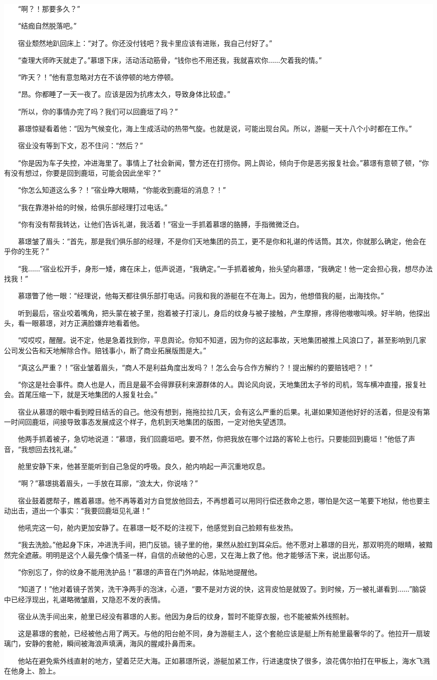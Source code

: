 　　“啊？！那要多久？”

　　“结痂自然脱落吧。”

　　宿业颓然地趴回床上：“对了。你还没付钱吧？我卡里应该有进账，我自己付好了。”

　　“查理大师昨天就走了。”慕璟下床，活动活动筋骨，“钱你也不用还我，我就喜欢你……欠着我的情。”

　　“昨天？！”他有意忽略对方在不该停顿的地方停顿。

　　“昂。你都睡了一天一夜了。应该是因为抗疼太久，导致身体比较虚。”

　　“所以，你的事情办完了吗？我们可以回鹿垣了吗？”

　　慕璟惊疑看着他：“因为气候变化，海上生成活动的热带气旋。也就是说，可能出现台风。所以，游艇一天十八个小时都在工作。”

　　宿业没有等到下文，忍不住问：“然后？”

　　“你是因为车子失控，冲进海里了。事情上了社会新闻，警方还在打捞你。网上舆论，倾向于你是恶劣报复社会。”慕璟有意顿了顿，“你有没有想过，你要是回到鹿垣，可能会因此坐牢？”

　　“你怎么知道这么多？！”宿业睁大眼睛，“你能收到鹿垣的消息？！”

　　“我在靠港补给的时候，给俱乐部经理打过电话。”

　　“你有没有帮我转达，让他们告诉礼谌，我活着！”宿业一手抓着慕璟的胳膊，手指微微泛白。

　　慕璟皱了眉头：“首先，那是我们俱乐部的经理，不是你们天地集团的员工，更不是你和礼谌的传话筒。其次，你就那么确定，他会在乎你的生死？”

　　“我……”宿业松开手，身形一矮，瘫在床上，低声说道，“我确定。”一手抓着被角，抬头望向慕璟，“我确定！他一定会担心我，想尽办法找我！”

　　慕璟瞥了他一眼：“经理说，他每天都往俱乐部打电话。问我和我的游艇在不在海上。因为，他想借我的艇，出海找你。”

　　听到最后，宿业咬着嘴角，把头蒙在被子里，抱着被子打滚儿，身后的纹身与被子接触，产生摩擦，疼得他嗷嗷叫唤。好半晌，他探出头，看一眼慕璟，对方正满脸嫌弃地看着他。

　　“哎哎哎，醒醒。说不定，他是急着找到你，平息舆论。你知不知道，因为你的这起事故，天地集团被推上风浪口了，甚至影响到几家公司发公告和天地解除合作。赔钱事小，断了商业拓展版图是大。”

　　“真这么严重？！”宿业皱着眉头，“商人不是利益角度出发吗？！怎么会与合作方解约？！提出解约的要赔钱吧？！”

　　“你这是社会事件。商人也是人，而且是最不会得罪获利来源群体的人。舆论风向说，天地集团太子爷的司机，驾车横冲直撞，报复社会。首尾压缩一下，就是天地集团的人报复社会。”

　　宿业从慕璟的眼中看到瞠目结舌的自己。他没有想到，拖拖拉拉几天，会有这么严重的后果。礼谌如果知道他好好的活着，但是没有第一时间回鹿垣，间接导致事态发展成这个样子，危机到天地集团的版图，一定对他失望透顶。

　　他两手抓着被子，急切地说道：“慕璟，我们回鹿垣吧。要不然，你把我放在哪个过路的客轮上也行。只要能回到鹿垣！”他低了声音，“我想回去找礼谌。”

　　舱里安静下来，他甚至能听到自己急促的呼吸。良久，舱内响起一声沉重地叹息。

　　“啊？”慕璟挑着眉头，一手放在耳廓，“浪太大，你说啥？”

　　宿业鼓着腮帮子，瞧着慕璟。他不再等着对方自觉放他回去，不再想着可以用同行偿还救命之恩，哪怕是欠这一笔要下地狱，他也要主动出击，道出一个事实：“我要回鹿垣见礼谌！”

　　他吼完这一句，舱内更加安静了。在慕璟一眨不眨的注视下，他感觉到自己脸颊有些发热。

　　“我去洗脸。”他起身下床，冲进洗手间，把门反锁。镜子里的他，果然从脸红到耳朵后。他不愿对上慕璟的目光，那双明亮的眼睛，被黯然完全遮蔽。明明是这个人最先像个情圣一样，自信的点破他的心思，又在海上救了他。他才能够活下来，说出那句话。

　　“你别忘了，你的纹身不能用洗护品！”慕璟的声音在门外响起，体贴地提醒他。

　　“知道了！”他对着镜子苦笑，洗干净两手的泡沫，心道，“要不是对方说的快，这背皮怕是就毁了。到时候，万一被礼谌看到……”脑袋中已经浮现出，礼谌略微皱眉，又隐忍不发的表情。

　　宿业从洗手间出来，舱里已经没有慕璟的人影。他因为身后的纹身，暂时不能穿衣服，也不能被紫外线照射。

　　这是慕璟的套舱，已经被他占用了两天。与他的阳台舱不同，身为游艇主人，这个套舱应该是艇上所有舱里最奢华的了。他拉开一扇玻璃门，安静的套舱，瞬间被海浪声填满，海风的腥咸扑鼻而来。

　　他站在避免紫外线直射的地方，望着茫茫大海。正如慕璟所说，游艇加紧工作，行进速度快了很多，浪花偶尔拍打在甲板上，海水飞溅在他身上、脸上。
